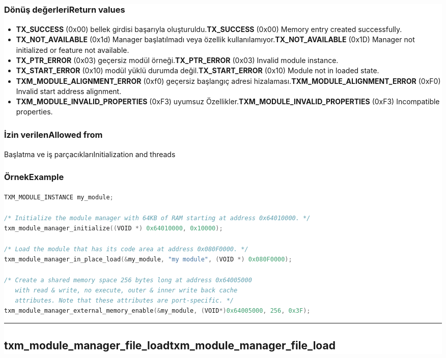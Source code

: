 
### <a name="return-values"></a><span data-ttu-id="8cbc8-130">Dönüş değerleri</span><span class="sxs-lookup"><span data-stu-id="8cbc8-130">Return values</span></span>

- <span data-ttu-id="8cbc8-131">**TX_SUCCESS** (0x00) bellek girdisi başarıyla oluşturuldu.</span><span class="sxs-lookup"><span data-stu-id="8cbc8-131">**TX_SUCCESS** (0x00) Memory entry created successfully.</span></span>
- <span data-ttu-id="8cbc8-132">**TX_NOT_AVAILABLE** (0x1d) Manager başlatılmadı veya özellik kullanılamıyor.</span><span class="sxs-lookup"><span data-stu-id="8cbc8-132">**TX_NOT_AVAILABLE** (0x1D) Manager not initialized or feature not available.</span></span>
- <span data-ttu-id="8cbc8-133">**TX_PTR_ERROR** (0x03) geçersiz modül örneği.</span><span class="sxs-lookup"><span data-stu-id="8cbc8-133">**TX_PTR_ERROR** (0x03) Invalid module instance.</span></span>
- <span data-ttu-id="8cbc8-134">**TX_START_ERROR** (0x10) modül yüklü durumda değil.</span><span class="sxs-lookup"><span data-stu-id="8cbc8-134">**TX_START_ERROR** (0x10) Module not in loaded state.</span></span>
- <span data-ttu-id="8cbc8-135">**TXM_MODULE_ALIGNMENT_ERROR** (0xf0) geçersiz başlangıç adresi hizalaması.</span><span class="sxs-lookup"><span data-stu-id="8cbc8-135">**TXM_MODULE_ALIGNMENT_ERROR** (0xF0) Invalid start address alignment.</span></span>
- <span data-ttu-id="8cbc8-136">**TXM_MODULE_INVALID_PROPERTIES** (0xF3) uyumsuz Özellikler.</span><span class="sxs-lookup"><span data-stu-id="8cbc8-136">**TXM_MODULE_INVALID_PROPERTIES** (0xF3) Incompatible properties.</span></span>

### <a name="allowed-from"></a><span data-ttu-id="8cbc8-137">İzin verilen</span><span class="sxs-lookup"><span data-stu-id="8cbc8-137">Allowed from</span></span>

<span data-ttu-id="8cbc8-138">Başlatma ve iş parçacıkları</span><span class="sxs-lookup"><span data-stu-id="8cbc8-138">Initialization and threads</span></span>

### <a name="example"></a><span data-ttu-id="8cbc8-139">Örnek</span><span class="sxs-lookup"><span data-stu-id="8cbc8-139">Example</span></span>

```c
TXM_MODULE_INSTANCE my_module;

/* Initialize the module manager with 64KB of RAM starting at address 0x64010000. */
txm_module_manager_initialize((VOID *) 0x64010000, 0x10000);

/* Load the module that has its code area at address 0x080F0000. */
txm_module_manager_in_place_load(&my_module, "my module", (VOID *) 0x080F0000);

/* Create a shared memory space 256 bytes long at address 0x64005000
   with read & write, no execute, outer & inner write back cache
   attributes. Note that these attributes are port-specific. */
txm_module_manager_external_memory_enable(&my_module, (VOID*)0x64005000, 256, 0x3F);
```

---

## <a name="txm_module_manager_file_load"></a><span data-ttu-id="8cbc8-140">txm_module_manager_file_load</span><span class="sxs-lookup"><span data-stu-id="8cbc8-140">txm_module_manager_file_load</span></span>
